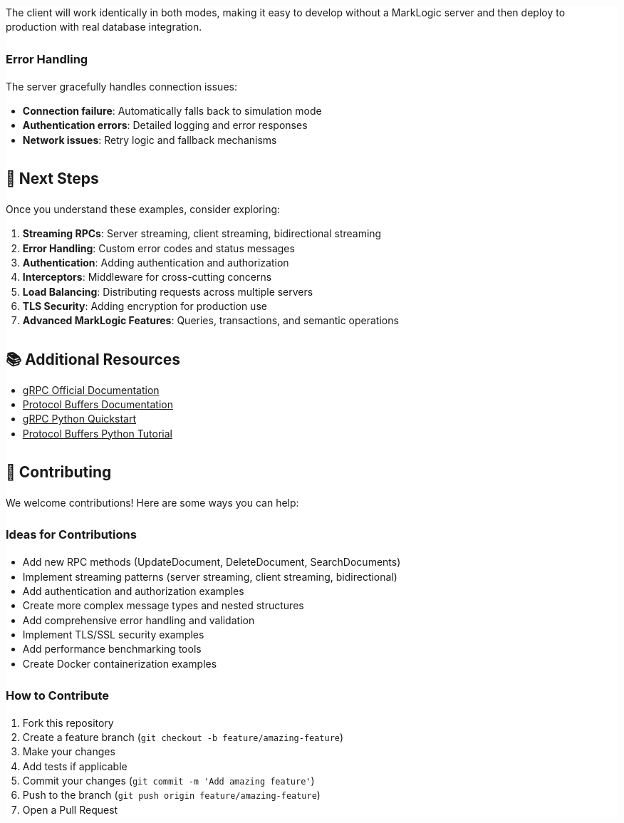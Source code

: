 The client will work identically in both modes, making it easy to develop without a MarkLogic server and then deploy to production with real database integration.

### Error Handling

The server gracefully handles connection issues:
- **Connection failure**: Automatically falls back to simulation mode
- **Authentication errors**: Detailed logging and error responses  
- **Network issues**: Retry logic and fallback mechanisms

## 🚀 Next Steps

Once you understand these examples, consider exploring:

1. **Streaming RPCs**: Server streaming, client streaming, bidirectional streaming
2. **Error Handling**: Custom error codes and status messages
3. **Authentication**: Adding authentication and authorization
4. **Interceptors**: Middleware for cross-cutting concerns
5. **Load Balancing**: Distributing requests across multiple servers
6. **TLS Security**: Adding encryption for production use
7. **Advanced MarkLogic Features**: Queries, transactions, and semantic operations

## 📚 Additional Resources

- [gRPC Official Documentation](https://grpc.io/)
- [Protocol Buffers Documentation](https://developers.google.com/protocol-buffers)
- [gRPC Python Quickstart](https://grpc.io/docs/languages/python/quickstart/)
- [Protocol Buffers Python Tutorial](https://developers.google.com/protocol-buffers/docs/pythontutorial)

## 🤝 Contributing

We welcome contributions! Here are some ways you can help:

### Ideas for Contributions
- Add new RPC methods (UpdateDocument, DeleteDocument, SearchDocuments)
- Implement streaming patterns (server streaming, client streaming, bidirectional)
- Add authentication and authorization examples
- Create more complex message types and nested structures
- Add comprehensive error handling and validation
- Implement TLS/SSL security examples
- Add performance benchmarking tools
- Create Docker containerization examples

### How to Contribute
1. Fork this repository
2. Create a feature branch (`git checkout -b feature/amazing-feature`)
3. Make your changes
4. Add tests if applicable
5. Commit your changes (`git commit -m 'Add amazing feature'`)
6. Push to the branch (`git push origin feature/amazing-feature`)
7. Open a Pull Request
